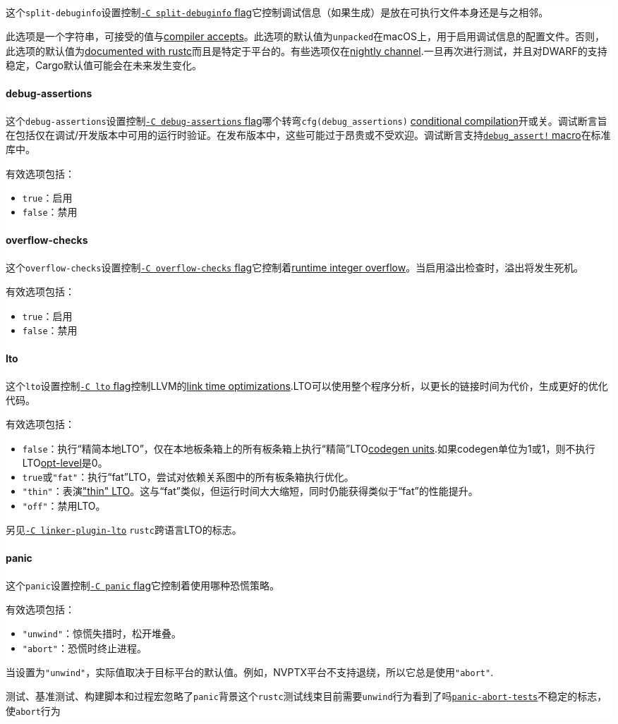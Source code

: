 这个`split-debuginfo`设置控制[`-C split-debuginfo` flag]它控制调试信息（如果生成）是放在可执行文件本身还是与之相邻。

此选项是一个字符串，可接受的值与[compiler accepts][`-c split-debuginfo` flag]。此选项的默认值为`unpacked`在macOS上，用于启用调试信息的配置文件。否则，此选项的默认值为[documented with rustc][`-c split-debuginfo` flag]而且是特定于平台的。有些选项仅在[nightly channel].一旦再次进行测试，并且对DWARF的支持稳定，Cargo默认值可能会在未来发生变化。

[nightly channel]: ../../book/appendix-07-nightly-rust.html

[`-c split-debuginfo` flag]: ../../rustc/codegen-options/index.html#split-debuginfo

#### debug-assertions

这个`debug-assertions`设置控制[`-C debug-assertions` flag]哪个转弯`cfg(debug_assertions)` [conditional compilation]开或关。调试断言旨在包括仅在调试/开发版本中可用的运行时验证。在发布版本中，这些可能过于昂贵或不受欢迎。调试断言支持[`debug_assert!` macro]在标准库中。

有效选项包括：

-   `true`：启用
-   `false`：禁用

[`-c debug-assertions` flag]: ../../rustc/codegen-options/index.html#debug-assertions

[conditional compilation]: ../../reference/conditional-compilation.md#debug_assertions

[`debug_assert!` macro]: ../../std/macro.debug_assert.html

#### overflow-checks

这个`overflow-checks`设置控制[`-C overflow-checks` flag]它控制着[runtime integer overflow]。当启用溢出检查时，溢出将发生死机。

有效选项包括：

-   `true`：启用
-   `false`：禁用

[`-c overflow-checks` flag]: ../../rustc/codegen-options/index.html#overflow-checks

[runtime integer overflow]: ../../reference/expressions/operator-expr.md#overflow

#### lto

这个`lto`设置控制[`-C lto` flag]控制LLVM的[link
time optimizations].LTO可以使用整个程序分析，以更长的链接时间为代价，生成更好的优化代码。

有效选项包括：

-   `false`：执行“精简本地LTO”，仅在本地板条箱上的所有板条箱上执行“精简”LTO[codegen units](#codegen-units).如果codegen单位为1或1，则不执行LTO[opt-level](#opt-level)是0。
-   `true`或`"fat"`：执行“fat”LTO，尝试对依赖关系图中的所有板条箱执行优化。
-   `"thin"`：表演["thin" LTO]。这与“fat”类似，但运行时间大大缩短，同时仍能获得类似于“fat”的性能提升。
-   `"off"`：禁用LTO。

另见[`-C linker-plugin-lto`] `rustc`跨语言LTO的标志。

[`-c lto` flag]: ../../rustc/codegen-options/index.html#lto

[link time optimizations]: https://llvm.org/docs/LinkTimeOptimization.html

[`-c linker-plugin-lto`]: ../../rustc/codegen-options/index.html#linker-plugin-lto

["thin" lto]: http://blog.llvm.org/2016/06/thinlto-scalable-and-incremental-lto.html

#### panic

这个`panic`设置控制[`-C panic` flag]它控制着使用哪种恐慌策略。

有效选项包括：

-   `"unwind"`：惊慌失措时，松开堆叠。
-   `"abort"`：恐慌时终止进程。

当设置为`"unwind"`，实际值取决于目标平台的默认值。例如，NVPTX平台不支持退绕，所以它总是使用`"abort"`.

测试、基准测试、构建脚本和过程宏忽略了`panic`背景这个`rustc`测试线束目前需要`unwind`行为看到了吗[`panic-abort-tests`]不稳定的标志，使`abort`行为


[config]: config.md
[`-c opt-level` flag]: ../../rustc/codegen-options/index.html#opt-level
[profile guided optimization]: ../../rustc/profile-guided-optimization.html
[`-c debuginfo` flag]: ../../rustc/codegen-options/index.html#debuginfo
[`-c panic` flag]: ../../rustc/codegen-options/index.html#panic
[`panic-abort-tests`]: unstable.md#panic-abort-tests
[`-c incremental` flag]: ../../rustc/codegen-options/index.html#incremental
[environment variable]: environment-variables.md
[`build.incremental`]: config.md#buildincremental
[`-c codegen-units` flag]: ../../rustc/codegen-options/index.html#codegen-units
[`-c rpath` flag]: ../../rustc/codegen-options/index.html#rpath
[`rpath`]: https://en.wikipedia.org/wiki/Rpath
[`target` directory]: ../guide/build-cache.md
[`cargo bench`]: ../commands/cargo-bench.md
[`cargo build`]: ../commands/cargo-build.md
[`cargo check`]: ../commands/cargo-check.md
[`cargo install`]: ../commands/cargo-install.md
[`cargo run`]: ../commands/cargo-run.md
[`cargo rustc`]: ../commands/cargo-rustc.md
[`cargo test`]: ../commands/cargo-test.md
[nalgebra]: https://crates.io/crates/nalgebra